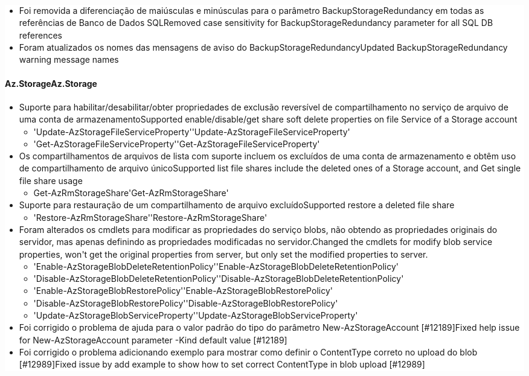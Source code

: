 * <span data-ttu-id="2d8a5-306">Foi removida a diferenciação de maiúsculas e minúsculas para o parâmetro BackupStorageRedundancy em todas as referências de Banco de Dados SQL</span><span class="sxs-lookup"><span data-stu-id="2d8a5-306">Removed case sensitivity for BackupStorageRedundancy parameter for all SQL DB references</span></span> 
* <span data-ttu-id="2d8a5-307">Foram atualizados os nomes das mensagens de aviso do BackupStorageRedundancy</span><span class="sxs-lookup"><span data-stu-id="2d8a5-307">Updated BackupStorageRedundancy warning message names</span></span>

#### <a name="azstorage"></a><span data-ttu-id="2d8a5-308">Az.Storage</span><span class="sxs-lookup"><span data-stu-id="2d8a5-308">Az.Storage</span></span>
* <span data-ttu-id="2d8a5-309">Suporte para habilitar/desabilitar/obter propriedades de exclusão reversível de compartilhamento no serviço de arquivo de uma conta de armazenamento</span><span class="sxs-lookup"><span data-stu-id="2d8a5-309">Supported enable/disable/get share soft delete properties on file Service of a Storage account</span></span>
    - <span data-ttu-id="2d8a5-310">'Update-AzStorageFileServiceProperty'</span><span class="sxs-lookup"><span data-stu-id="2d8a5-310">'Update-AzStorageFileServiceProperty'</span></span>
    - <span data-ttu-id="2d8a5-311">'Get-AzStorageFileServiceProperty'</span><span class="sxs-lookup"><span data-stu-id="2d8a5-311">'Get-AzStorageFileServiceProperty'</span></span>
* <span data-ttu-id="2d8a5-312">Os compartilhamentos de arquivos de lista com suporte incluem os excluídos de uma conta de armazenamento e obtêm uso de compartilhamento de arquivo único</span><span class="sxs-lookup"><span data-stu-id="2d8a5-312">Supported list file shares include the deleted ones of a Storage account, and Get single file share usage</span></span>
    - <span data-ttu-id="2d8a5-313">Get-AzRmStorageShare</span><span class="sxs-lookup"><span data-stu-id="2d8a5-313">'Get-AzRmStorageShare'</span></span>
* <span data-ttu-id="2d8a5-314">Suporte para restauração de um compartilhamento de arquivo excluído</span><span class="sxs-lookup"><span data-stu-id="2d8a5-314">Supported restore a deleted file share</span></span>
    - <span data-ttu-id="2d8a5-315">'Restore-AzRmStorageShare'</span><span class="sxs-lookup"><span data-stu-id="2d8a5-315">'Restore-AzRmStorageShare'</span></span>
* <span data-ttu-id="2d8a5-316">Foram alterados os cmdlets para modificar as propriedades do serviço blobs, não obtendo as propriedades originais do servidor, mas apenas definindo as propriedades modificadas no servidor.</span><span class="sxs-lookup"><span data-stu-id="2d8a5-316">Changed the cmdlets for modify blob service properties, won't get the original properties from server, but only set the modified properties to server.</span></span>
    - <span data-ttu-id="2d8a5-317">'Enable-AzStorageBlobDeleteRetentionPolicy'</span><span class="sxs-lookup"><span data-stu-id="2d8a5-317">'Enable-AzStorageBlobDeleteRetentionPolicy'</span></span>
    - <span data-ttu-id="2d8a5-318">'Disable-AzStorageBlobDeleteRetentionPolicy'</span><span class="sxs-lookup"><span data-stu-id="2d8a5-318">'Disable-AzStorageBlobDeleteRetentionPolicy'</span></span>  
    - <span data-ttu-id="2d8a5-319">'Enable-AzStorageBlobRestorePolicy'</span><span class="sxs-lookup"><span data-stu-id="2d8a5-319">'Enable-AzStorageBlobRestorePolicy'</span></span>
    - <span data-ttu-id="2d8a5-320">'Disable-AzStorageBlobRestorePolicy'</span><span class="sxs-lookup"><span data-stu-id="2d8a5-320">'Disable-AzStorageBlobRestorePolicy'</span></span>
    - <span data-ttu-id="2d8a5-321">'Update-AzStorageBlobServiceProperty'</span><span class="sxs-lookup"><span data-stu-id="2d8a5-321">'Update-AzStorageBlobServiceProperty'</span></span>
* <span data-ttu-id="2d8a5-322">Foi corrigido o problema de ajuda para o valor padrão do tipo do parâmetro New-AzStorageAccount [#12189]</span><span class="sxs-lookup"><span data-stu-id="2d8a5-322">Fixed help issue for New-AzStorageAccount parameter -Kind default value [#12189]</span></span>
* <span data-ttu-id="2d8a5-323">Foi corrigido o problema adicionando exemplo para mostrar como definir o ContentType correto no upload do blob [#12989]</span><span class="sxs-lookup"><span data-stu-id="2d8a5-323">Fixed issue by add example to show how to set correct ContentType in blob upload [#12989]</span></span>
